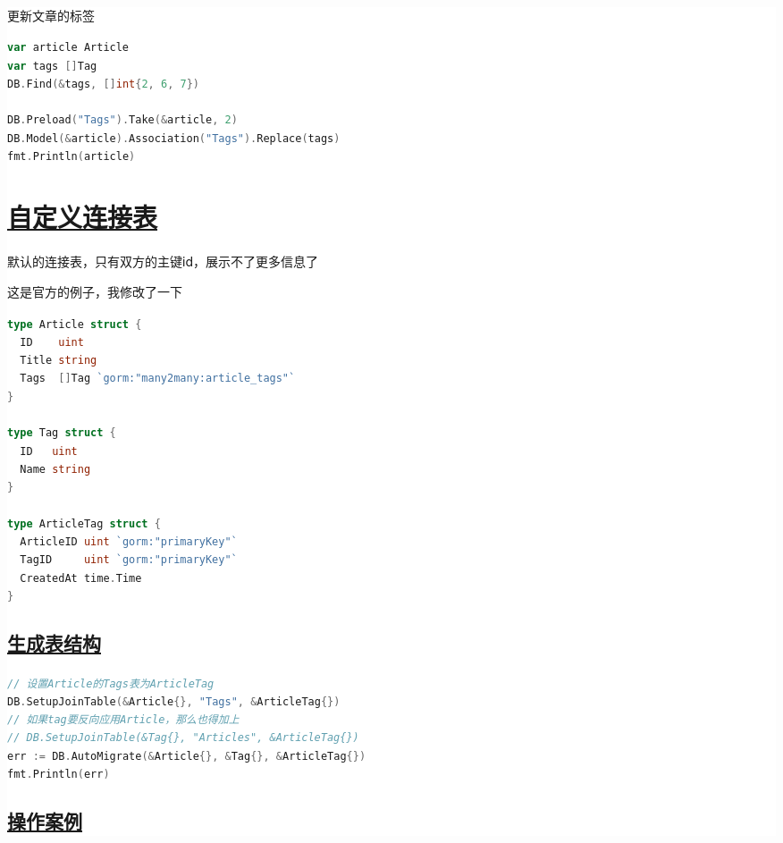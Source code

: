 更新文章的标签

```go
var article Article
var tags []Tag
DB.Find(&tags, []int{2, 6, 7})

DB.Preload("Tags").Take(&article, 2)
DB.Model(&article).Association("Tags").Replace(tags)
fmt.Println(article)
```

# [自定义连接表](https://docs.fengfengzhidao.com/#/docs/gorm文档/9.多对多关系?id=自定义连接表)

默认的连接表，只有双方的主键id，展示不了更多信息了

这是官方的例子，我修改了一下

```go
type Article struct {
  ID    uint
  Title string
  Tags  []Tag `gorm:"many2many:article_tags"`
}

type Tag struct {
  ID   uint
  Name string
}

type ArticleTag struct {
  ArticleID uint `gorm:"primaryKey"`
  TagID     uint `gorm:"primaryKey"`
  CreatedAt time.Time
}

```

## [生成表结构](https://docs.fengfengzhidao.com/#/docs/gorm文档/9.多对多关系?id=生成表结构)

```go
// 设置Article的Tags表为ArticleTag
DB.SetupJoinTable(&Article{}, "Tags", &ArticleTag{})
// 如果tag要反向应用Article，那么也得加上
// DB.SetupJoinTable(&Tag{}, "Articles", &ArticleTag{})
err := DB.AutoMigrate(&Article{}, &Tag{}, &ArticleTag{})
fmt.Println(err)
```

## [操作案例](https://docs.fengfengzhidao.com/#/docs/gorm文档/9.多对多关系?id=操作案例)
